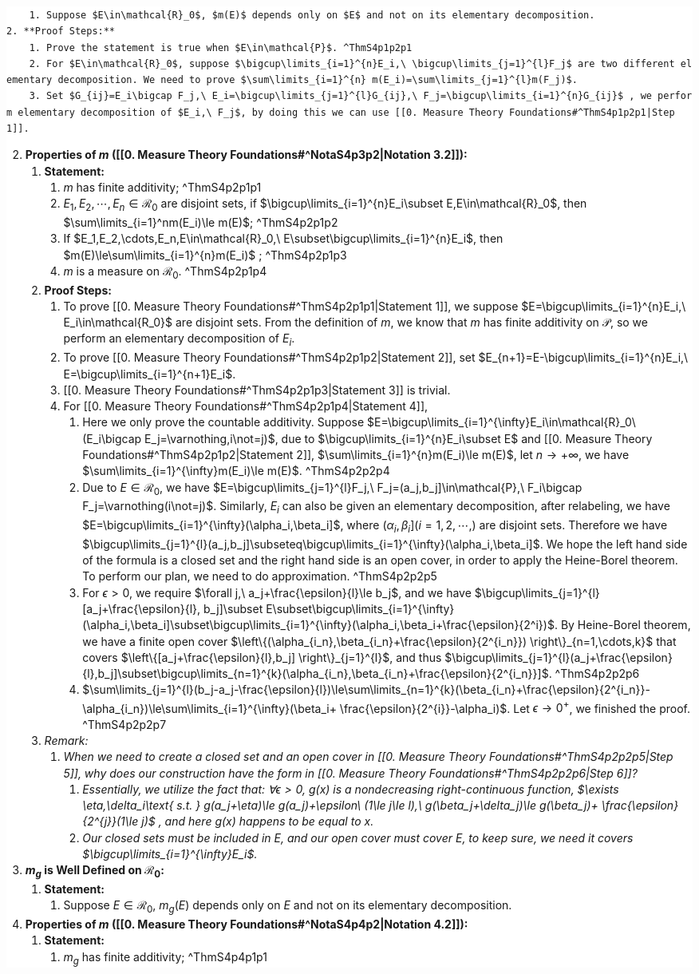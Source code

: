 		1. Suppose $E\in\mathcal{R}_0$, $m(E)$ depends only on $E$ and not on its elementary decomposition.
	2. **Proof Steps:**
		1. Prove the statement is true when $E\in\mathcal{P}$. ^ThmS4p1p2p1
		2. For $E\in\mathcal{R}_0$, suppose $\bigcup\limits_{i=1}^{n}E_i,\ \bigcup\limits_{j=1}^{l}F_j$ are two different elementary decomposition. We need to prove $\sum\limits_{i=1}^{n} m(E_i)=\sum\limits_{j=1}^{l}m(F_j)$.
		3. Set $G_{ij}=E_i\bigcap F_j,\ E_i=\bigcup\limits_{j=1}^{l}G_{ij},\ F_j=\bigcup\limits_{i=1}^{n}G_{ij}$ , we perform elementary decomposition of $E_i,\ F_j$, by doing this we can use [[0. Measure Theory Foundations#^ThmS4p1p2p1|Step 1]].
2. **Properties of $m$ ([[0. Measure Theory Foundations#^NotaS4p3p2|Notation 3.2]]):**
	1. **Statement:** 
		1. $m$ has finite additivity; ^ThmS4p2p1p1
		2. $E_1,E_2,\cdots,E_n\in\mathcal{R}_0$ are disjoint sets, if $\bigcup\limits_{i=1}^{n}E_i\subset E,E\in\mathcal{R}_0$, then $\sum\limits_{i=1}^nm(E_i)\le m(E)$; ^ThmS4p2p1p2
		3. If $E_1,E_2,\cdots,E_n,E\in\mathcal{R}_0,\ E\subset\bigcup\limits_{i=1}^{n}E_i$, then $m(E)\le\sum\limits_{i=1}^{n}m(E_i)$ ; ^ThmS4p2p1p3
		4. $m$ is a measure on $\mathcal{R}_0$. ^ThmS4p2p1p4
	2. **Proof Steps:** 
		1. To prove [[0. Measure Theory Foundations#^ThmS4p2p1p1|Statement 1]], we suppose $E=\bigcup\limits_{i=1}^{n}E_i,\ E_i\in\mathcal{R_0}$ are disjoint sets. From the definition of $m$, we know that $m$ has finite additivity on $\mathcal{P}$, so we perform an elementary decomposition of $E_i$. 
		2. To prove [[0. Measure Theory Foundations#^ThmS4p2p1p2|Statement 2]], set $E_{n+1}=E-\bigcup\limits_{i=1}^{n}E_i,\ E=\bigcup\limits_{i=1}^{n+1}E_i$.
		3. [[0. Measure Theory Foundations#^ThmS4p2p1p3|Statement 3]] is trivial.
		4. For [[0. Measure Theory Foundations#^ThmS4p2p1p4|Statement 4]], 
			1. Here we only prove the countable additivity. Suppose $E=\bigcup\limits_{i=1}^{\infty}E_i\in\mathcal{R}_0\ (E_i\bigcap E_j=\varnothing,i\not=j)$, due to $\bigcup\limits_{i=1}^{n}E_i\subset E$ and [[0. Measure Theory Foundations#^ThmS4p2p1p2|Statement 2]], $\sum\limits_{i=1}^{n}m(E_i)\le m(E)$, let $n\to+\infty$, we have $\sum\limits_{i=1}^{\infty}m(E_i)\le m(E)$. ^ThmS4p2p2p4
			2. Due to $E\in\mathcal{R}_0$, we have $E=\bigcup\limits_{j=1}^{l}F_j,\ F_j=(a_j,b_j]\in\mathcal{P},\ F_i\bigcap F_j=\varnothing(i\not=j)$. Similarly, $E_i$ can also be given an elementary decomposition, after relabeling, we have $E=\bigcup\limits_{i=1}^{\infty}(\alpha_i,\beta_i]$, where $(\alpha_i,\beta_i](i=1,2,\cdots,)$ are disjoint sets. Therefore we have $\bigcup\limits_{j=1}^{l}(a_j,b_j]\subseteq\bigcup\limits_{i=1}^{\infty}(\alpha_i,\beta_i]$. We hope the left hand side of the formula is a closed set and the right hand side is an open cover, in order to apply the Heine-Borel theorem. To perform our plan, we need to do approximation. ^ThmS4p2p2p5
			3. For $\epsilon>0$,  we require $\forall j,\ a_j+\frac{\epsilon}{l}\le b_j$, and we have $\bigcup\limits_{j=1}^{l}[a_j+\frac{\epsilon}{l}, b_j]\subset E\subset\bigcup\limits_{i=1}^{\infty}(\alpha_i,\beta_i]\subset\bigcup\limits_{i=1}^{\infty}(\alpha_i,\beta_i+\frac{\epsilon}{2^i})$. By Heine-Borel theorem, we have a finite open cover $\left\{(\alpha_{i_n},\beta_{i_n}+\frac{\epsilon}{2^{i_n}}) \right\}_{n=1,\cdots,k}$ that covers $\left\{[a_j+\frac{\epsilon}{l},b_j] \right\}_{j=1}^{l}$, and thus $\bigcup\limits_{j=1}^{l}(a_j+\frac{\epsilon}{l},b_j]\subset\bigcup\limits_{n=1}^{k}(\alpha_{i_n},\beta_{i_n}+\frac{\epsilon}{2^{i_n}}]$. ^ThmS4p2p2p6
			4. $\sum\limits_{j=1}^{l}(b_j-a_j-\frac{\epsilon}{l})\le\sum\limits_{n=1}^{k}(\beta_{i_n}+\frac{\epsilon}{2^{i_n}}-\alpha_{i_n})\le\sum\limits_{i=1}^{\infty}(\beta_i+ \frac{\epsilon}{2^{i}}-\alpha_i)$. Let $\epsilon\to0^+$, we finished the proof. ^ThmS4p2p2p7
	3. *Remark:*
		1. *When we need to create a closed set and an open cover  in [[0. Measure Theory Foundations#^ThmS4p2p2p5|Step 5]], why does our construction have the form in [[0. Measure Theory Foundations#^ThmS4p2p2p6|Step 6]]?*
			1. *Essentially, we utilize the fact that: $\forall \epsilon>0$, $g(x)$ is a nondecreasing right-continuous function, $\exists \eta,\delta_i\text{ s.t. } g(a_j+\eta)\le g(a_j)+\epsilon\ (1\le j\le l),\ g(\beta_j+\delta_j)\le g(\beta_j)+ \frac{\epsilon}{2^{j}}(1\le j)$ ,  and here $g(x)$ happens to be equal to $x$.*
			2. *Our closed sets must be included in $E$, and our open cover must cover $E$, to keep sure, we need it covers $\bigcup\limits_{i=1}^{\infty}E_i$.*
3. **$m_g$ is Well Defined on $\mathcal{R_0}$:**
	1. **Statement:**
		1. Suppose $E\in\mathcal{R}_0$, $m_g(E)$ depends only on $E$ and not on its elementary decomposition.
4. **Properties of $m$ ([[0. Measure Theory Foundations#^NotaS4p4p2|Notation 4.2]]):**
	1. **Statement:** 
		1. $m_g$ has finite additivity; ^ThmS4p4p1p1